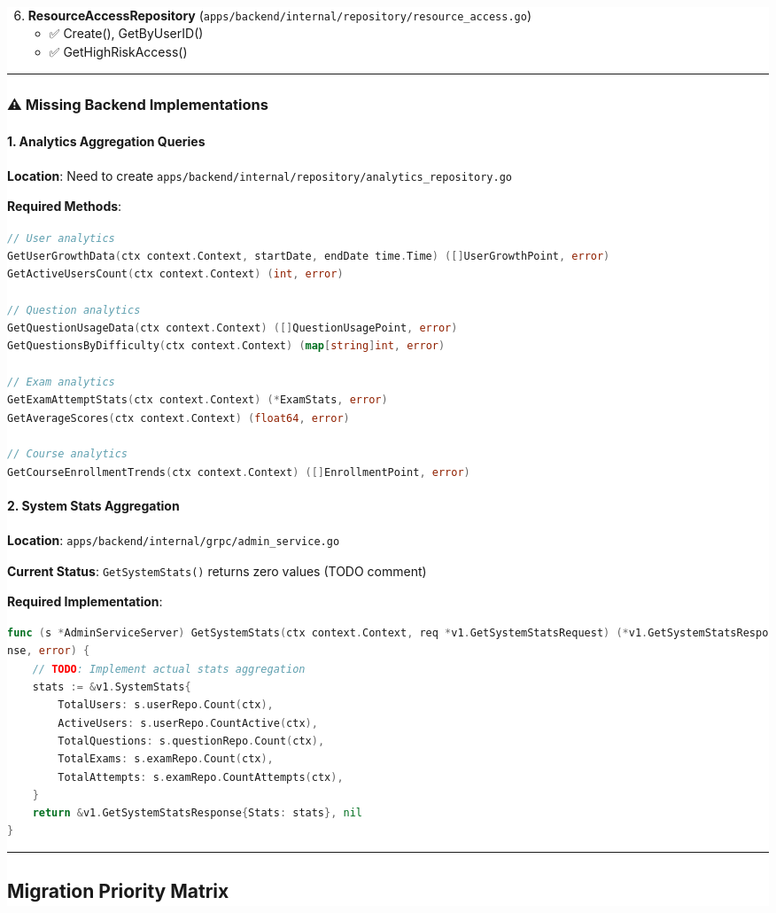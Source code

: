 6. **ResourceAccessRepository** (`apps/backend/internal/repository/resource_access.go`)
   - ✅ Create(), GetByUserID()
   - ✅ GetHighRiskAccess()

---

### ⚠️ Missing Backend Implementations

#### 1. Analytics Aggregation Queries
**Location**: Need to create `apps/backend/internal/repository/analytics_repository.go`

**Required Methods**:
```go
// User analytics
GetUserGrowthData(ctx context.Context, startDate, endDate time.Time) ([]UserGrowthPoint, error)
GetActiveUsersCount(ctx context.Context) (int, error)

// Question analytics
GetQuestionUsageData(ctx context.Context) ([]QuestionUsagePoint, error)
GetQuestionsByDifficulty(ctx context.Context) (map[string]int, error)

// Exam analytics
GetExamAttemptStats(ctx context.Context) (*ExamStats, error)
GetAverageScores(ctx context.Context) (float64, error)

// Course analytics
GetCourseEnrollmentTrends(ctx context.Context) ([]EnrollmentPoint, error)
```

#### 2. System Stats Aggregation
**Location**: `apps/backend/internal/grpc/admin_service.go`

**Current Status**: `GetSystemStats()` returns zero values (TODO comment)

**Required Implementation**:
```go
func (s *AdminServiceServer) GetSystemStats(ctx context.Context, req *v1.GetSystemStatsRequest) (*v1.GetSystemStatsResponse, error) {
    // TODO: Implement actual stats aggregation
    stats := &v1.SystemStats{
        TotalUsers: s.userRepo.Count(ctx),
        ActiveUsers: s.userRepo.CountActive(ctx),
        TotalQuestions: s.questionRepo.Count(ctx),
        TotalExams: s.examRepo.Count(ctx),
        TotalAttempts: s.examRepo.CountAttempts(ctx),
    }
    return &v1.GetSystemStatsResponse{Stats: stats}, nil
}
```

---

## Migration Priority Matrix
